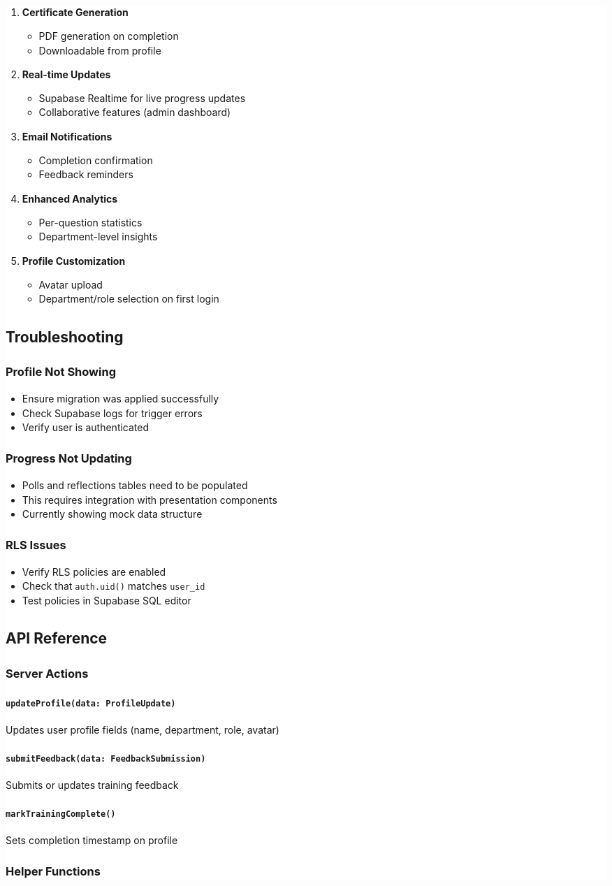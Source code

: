 1. **Certificate Generation**
   - PDF generation on completion
   - Downloadable from profile

2. **Real-time Updates**
   - Supabase Realtime for live progress updates
   - Collaborative features (admin dashboard)

3. **Email Notifications**
   - Completion confirmation
   - Feedback reminders

4. **Enhanced Analytics**
   - Per-question statistics
   - Department-level insights

5. **Profile Customization**
   - Avatar upload
   - Department/role selection on first login

## Troubleshooting

### Profile Not Showing
- Ensure migration was applied successfully
- Check Supabase logs for trigger errors
- Verify user is authenticated

### Progress Not Updating
- Polls and reflections tables need to be populated
- This requires integration with presentation components
- Currently showing mock data structure

### RLS Issues
- Verify RLS policies are enabled
- Check that `auth.uid()` matches `user_id`
- Test policies in Supabase SQL editor

## API Reference

### Server Actions

#### `updateProfile(data: ProfileUpdate)`
Updates user profile fields (name, department, role, avatar)

#### `submitFeedback(data: FeedbackSubmission)`
Submits or updates training feedback

#### `markTrainingComplete()`
Sets completion timestamp on profile

### Helper Functions
